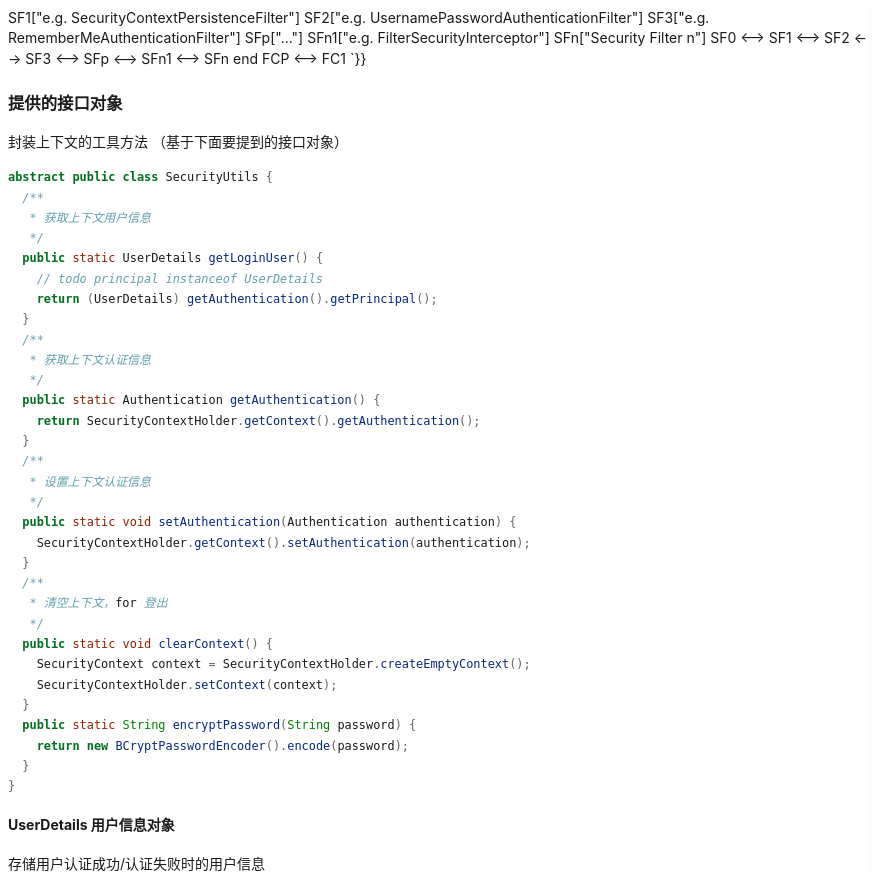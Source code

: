  SF1["e.g. SecurityContextPersistenceFilter"]
  SF2["e.g. UsernamePasswordAuthenticationFilter"]
  SF3["e.g. RememberMeAuthenticationFilter"]
  SFp["..."]
  SFn1["e.g. FilterSecurityInterceptor"]
  SFn["Security Filter n"]
  SF0 <--> SF1 <--> SF2 <--> SF3 <--> SFp <--> SFn1 <--> SFn
end
FCP <--> FC1
`}}
</mermaid>

### 提供的接口对象

封装上下文的工具方法 （基于下面要提到的接口对象）

```java
abstract public class SecurityUtils {
  /**
   * 获取上下文用户信息
   */
  public static UserDetails getLoginUser() {
    // todo principal instanceof UserDetails
    return (UserDetails) getAuthentication().getPrincipal();
  }
  /**
   * 获取上下文认证信息
   */
  public static Authentication getAuthentication() {
    return SecurityContextHolder.getContext().getAuthentication();
  }
  /**
   * 设置上下文认证信息
   */
  public static void setAuthentication(Authentication authentication) {
    SecurityContextHolder.getContext().setAuthentication(authentication);
  }
  /**
   * 清空上下文，for 登出
   */
  public static void clearContext() {
    SecurityContext context = SecurityContextHolder.createEmptyContext();
    SecurityContextHolder.setContext(context);
  }
  public static String encryptPassword(String password) {
    return new BCryptPasswordEncoder().encode(password);
  }
}
```

#### UserDetails 用户信息对象

存储用户认证成功/认证失败时的用户信息
